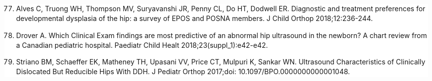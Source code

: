 77. Alves C, Truong WH, Thompson MV, Suryavanshi JR, Penny CL, Do HT, Dodwell ER. Diagnostic and treatment preferences for developmental dysplasia of the hip: a survey of EPOS and POSNA members. J Child Orthop 2018;12:236-244.

78. Drover A. Which Clinical Exam findings are most predictive of an abnormal hip ultrasound in the newborn? A chart review from a Canadian pediatric hospital. Paediatr Child Healt 2018;23(suppl\_1):e42-e42.

79. Striano BM, Schaeffer EK, Matheney TH, Upasani VV, Price CT, Mulpuri K, Sankar WN. Ultrasound Characteristics of Clinically Dislocated But Reducible Hips With DDH. J Pediatr Orthop 2017;doi: 10.1097/BPO.0000000000001048.